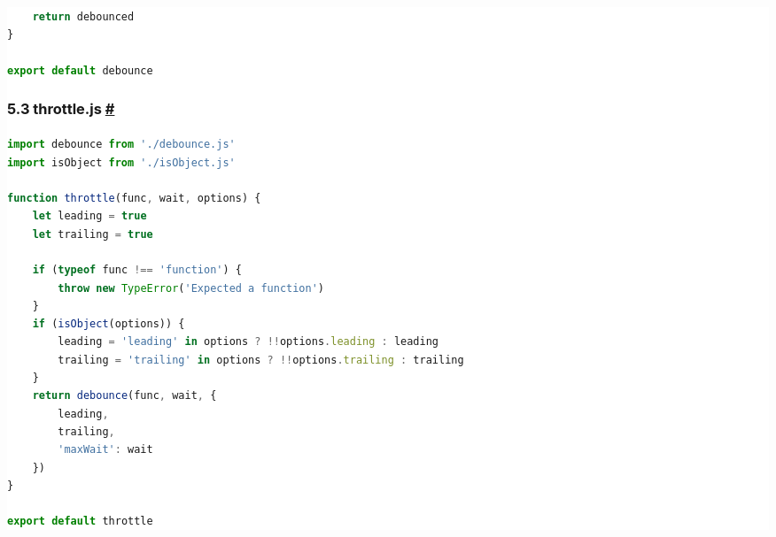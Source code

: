 ```js
    return debounced
}

export default debounce
```

### 5.3 throttle.js [#](#t4253-throttlejs)

```js
import debounce from './debounce.js'
import isObject from './isObject.js'

function throttle(func, wait, options) {
    let leading = true
    let trailing = true

    if (typeof func !== 'function') {
        throw new TypeError('Expected a function')
    }
    if (isObject(options)) {
        leading = 'leading' in options ? !!options.leading : leading
        trailing = 'trailing' in options ? !!options.trailing : trailing
    }
    return debounce(func, wait, {
        leading,
        trailing,
        'maxWait': wait
    })
}

export default throttle
```
